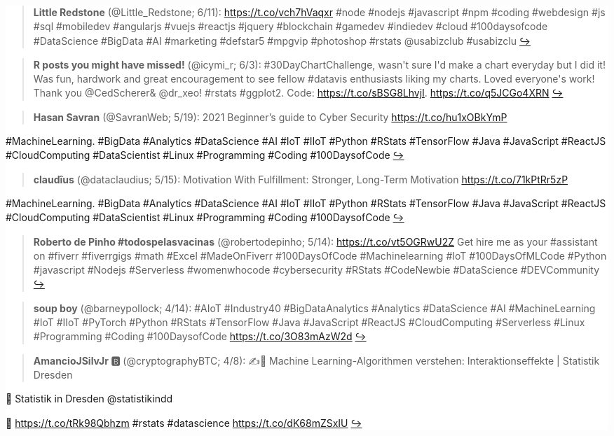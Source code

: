 


> **Little Redstone** (@Little_Redstone; 6/11): https://t.co/vch7hVaqxr
 #node #nodejs #javascript #npm #coding #webdesign #js #sql #mobiledev #angularjs #vuejs #reactjs #jquery #blockchain #gamedev #indiedev #cloud #100daysofcode #DataScience #BigData #AI #marketing #defstar5 #mpgvip #photoshop #rstats @usabizclub  #usabizclu  [&#8618;](https://twitter.com/dataandme/status/1388710619604422658)




> **R posts you might have missed!** (@icymi_r; 6/3): #30DayChartChallenge, wasn't sure I'd make a chart everyday but I did it! Was fun, hardwork and great encouragement to see fellow #datavis enthusiasts liking my charts. Loved everyone's work! Thank you @CedScherer&amp; @dr_xeo! #rstats #ggplot2. Code: https://t.co/sBSG8LhvjI. https://t.co/q5JCGo4XRN  [&#8618;](https://twitter.com/dataandme/status/1388703490831224833)




> **Hasan Savran** (@SavranWeb; 5/19): 2021 Beginner’s guide to Cyber Security https://t.co/hu1xOBkYmP
>
#MachineLearning. #BigData #Analytics #DataScience #AI #IoT #IIoT #Python #RStats #TensorFlow #Java #JavaScript #ReactJS #CloudComputing #DataScientist #Linux #Programming #Coding #100DaysofCode  [&#8618;](https://twitter.com/dataandme/status/1388637626245296131)




> **claudîus** (@dataclaudius; 5/15): Motivation With Fulfillment: Stronger, Long-Term Motivation https://t.co/71kPtRr5zP
>
#MachineLearning. #BigData #Analytics #DataScience #AI #IoT #IIoT #Python #RStats #TensorFlow #Java #JavaScript #ReactJS #CloudComputing #DataScientist #Linux #Programming #Coding #100DaysofCode  [&#8618;](https://twitter.com/dataandme/status/1388636872298090497)




> **Roberto de Pinho #todospelasvacinas** (@robertodepinho; 5/14): https://t.co/vt5OGRwU2Z
Get hire me as your #assistant on #fiverr
#fiverrgigs #math #Excel #MadeOnFiverr
#100DaysOfCode #Machinelearning #IoT #100DaysOfMLCode #Python #javascript #Nodejs #Serverless #womenwhocode #cybersecurity #RStats #CodeNewbie #DataScience #DEVCommunity  [&#8618;](https://twitter.com/dataandme/status/1388631681393889286)




> **soup boy** (@barneypollock; 4/14): #AIoT #Industry40
 #BigDataAnalytics #Analytics #DataScience #AI #MachineLearning #IoT #IIoT #PyTorch #Python #RStats #TensorFlow #Java #JavaScript #ReactJS #CloudComputing #Serverless #Linux #Programming #Coding #100DaysofCode https://t.co/3O83mAzW2d  [&#8618;](https://twitter.com/dataandme/status/1388660667167776769)




> **AmancioJSilvJr 🅱** (@cryptographyBTC; 4/8): ✍️👥 Machine Learning-Algorithmen verstehen: Interaktionseffekte | Statistik Dresden
>
👤 Statistik in Dresden @statistikindd  
>
🔗 https://t.co/tRk98Qbhzm
#rstats #datascience https://t.co/dK68mZSxIU  [&#8618;](https://twitter.com/dataandme/status/1388632394169782277)
